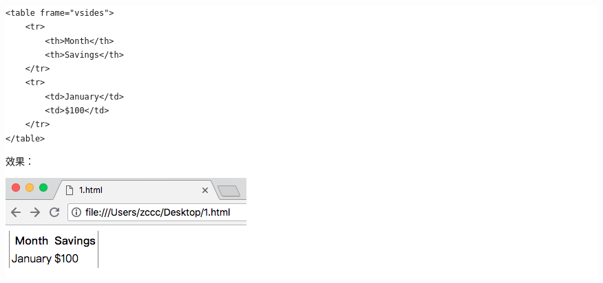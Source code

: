 ```
<table frame="vsides">
 	<tr>
    	<th>Month</th>
    	<th>Savings</th>
  	</tr>
  	<tr>
    	<td>January</td>
    	<td>$100</td>
  	</tr>
</table>
```

效果：

![frame_vsides](img/frame_vsides.png)
